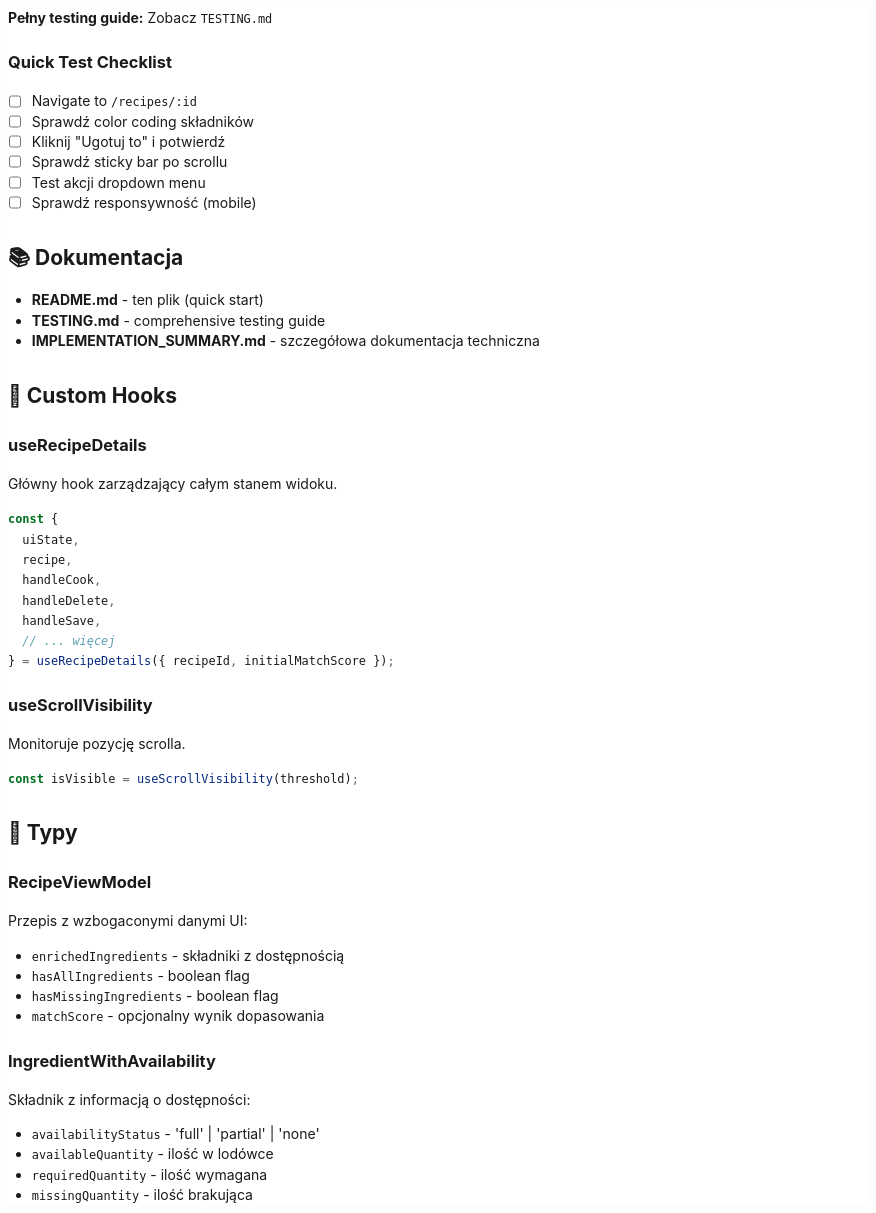 **Pełny testing guide:** Zobacz `TESTING.md`

### Quick Test Checklist
- [ ] Navigate to `/recipes/:id`
- [ ] Sprawdź color coding składników
- [ ] Kliknij "Ugotuj to" i potwierdź
- [ ] Sprawdź sticky bar po scrollu
- [ ] Test akcji dropdown menu
- [ ] Sprawdź responsywność (mobile)

## 📚 Dokumentacja

- **README.md** - ten plik (quick start)
- **TESTING.md** - comprehensive testing guide
- **IMPLEMENTATION_SUMMARY.md** - szczegółowa dokumentacja techniczna

## 🎯 Custom Hooks

### useRecipeDetails
Główny hook zarządzający całym stanem widoku.

```typescript
const {
  uiState,
  recipe,
  handleCook,
  handleDelete,
  handleSave,
  // ... więcej
} = useRecipeDetails({ recipeId, initialMatchScore });
```

### useScrollVisibility
Monitoruje pozycję scrolla.

```typescript
const isVisible = useScrollVisibility(threshold);
```

## 🔧 Typy

### RecipeViewModel
Przepis z wzbogaconymi danymi UI:
- `enrichedIngredients` - składniki z dostępnością
- `hasAllIngredients` - boolean flag
- `hasMissingIngredients` - boolean flag
- `matchScore` - opcjonalny wynik dopasowania

### IngredientWithAvailability
Składnik z informacją o dostępności:
- `availabilityStatus` - 'full' | 'partial' | 'none'
- `availableQuantity` - ilość w lodówce
- `requiredQuantity` - ilość wymagana
- `missingQuantity` - ilość brakująca
